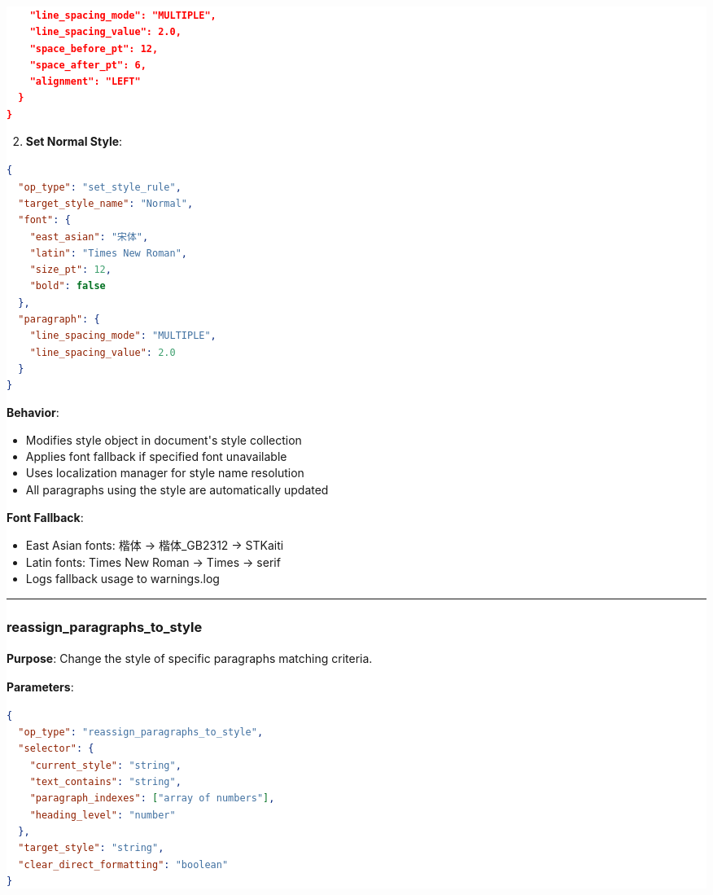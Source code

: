 ```json
    "line_spacing_mode": "MULTIPLE",
    "line_spacing_value": 2.0,
    "space_before_pt": 12,
    "space_after_pt": 6,
    "alignment": "LEFT"
  }
}
```

2. **Set Normal Style**:
```json
{
  "op_type": "set_style_rule",
  "target_style_name": "Normal",
  "font": {
    "east_asian": "宋体",
    "latin": "Times New Roman",
    "size_pt": 12,
    "bold": false
  },
  "paragraph": {
    "line_spacing_mode": "MULTIPLE",
    "line_spacing_value": 2.0
  }
}
```

**Behavior**:
- Modifies style object in document's style collection
- Applies font fallback if specified font unavailable
- Uses localization manager for style name resolution
- All paragraphs using the style are automatically updated

**Font Fallback**:
- East Asian fonts: 楷体 → 楷体_GB2312 → STKaiti
- Latin fonts: Times New Roman → Times → serif
- Logs fallback usage to warnings.log

---

### reassign_paragraphs_to_style

**Purpose**: Change the style of specific paragraphs matching criteria.

**Parameters**:
```json
{
  "op_type": "reassign_paragraphs_to_style",
  "selector": {
    "current_style": "string",
    "text_contains": "string",
    "paragraph_indexes": ["array of numbers"],
    "heading_level": "number"
  },
  "target_style": "string",
  "clear_direct_formatting": "boolean"
}
```
